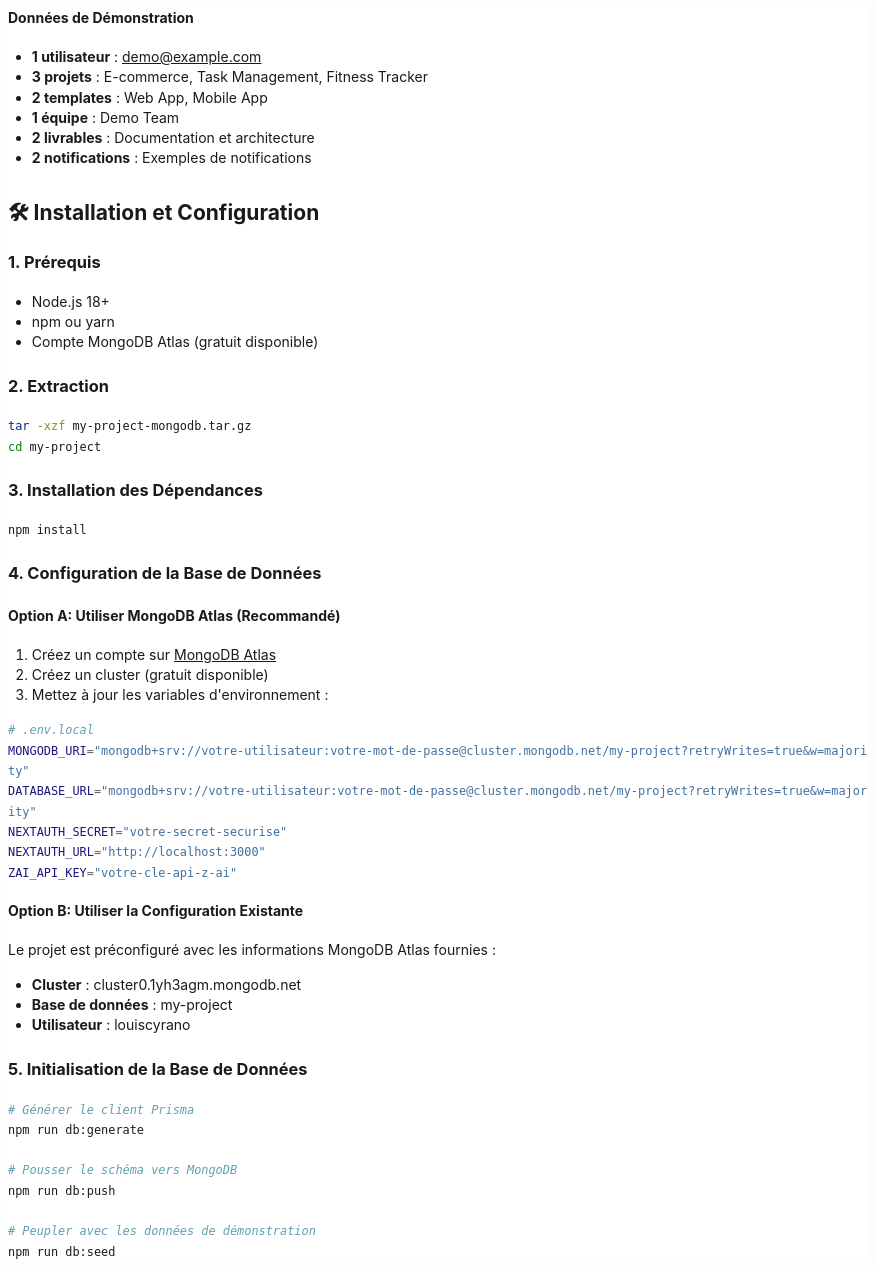 #### Données de Démonstration
- **1 utilisateur** : demo@example.com
- **3 projets** : E-commerce, Task Management, Fitness Tracker
- **2 templates** : Web App, Mobile App
- **1 équipe** : Demo Team
- **2 livrables** : Documentation et architecture
- **2 notifications** : Exemples de notifications

## 🛠️ Installation et Configuration

### 1. Prérequis
- Node.js 18+ 
- npm ou yarn
- Compte MongoDB Atlas (gratuit disponible)

### 2. Extraction
```bash
tar -xzf my-project-mongodb.tar.gz
cd my-project
```

### 3. Installation des Dépendances
```bash
npm install
```

### 4. Configuration de la Base de Données

#### Option A: Utiliser MongoDB Atlas (Recommandé)
1. Créez un compte sur [MongoDB Atlas](https://www.mongodb.com/cloud/atlas)
2. Créez un cluster (gratuit disponible)
3. Mettez à jour les variables d'environnement :

```bash
# .env.local
MONGODB_URI="mongodb+srv://votre-utilisateur:votre-mot-de-passe@cluster.mongodb.net/my-project?retryWrites=true&w=majority"
DATABASE_URL="mongodb+srv://votre-utilisateur:votre-mot-de-passe@cluster.mongodb.net/my-project?retryWrites=true&w=majority"
NEXTAUTH_SECRET="votre-secret-securise"
NEXTAUTH_URL="http://localhost:3000"
ZAI_API_KEY="votre-cle-api-z-ai"
```

#### Option B: Utiliser la Configuration Existante
Le projet est préconfiguré avec les informations MongoDB Atlas fournies :
- **Cluster** : cluster0.1yh3agm.mongodb.net
- **Base de données** : my-project
- **Utilisateur** : louiscyrano

### 5. Initialisation de la Base de Données
```bash
# Générer le client Prisma
npm run db:generate

# Pousser le schéma vers MongoDB
npm run db:push

# Peupler avec les données de démonstration
npm run db:seed
```
